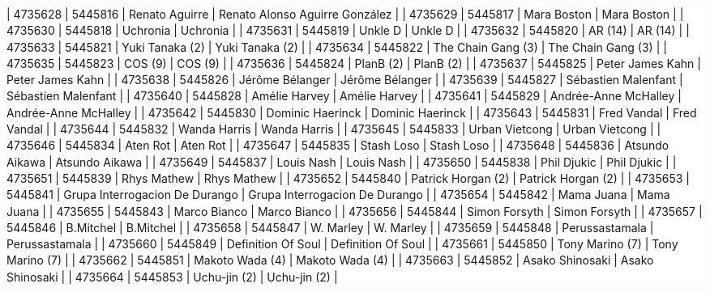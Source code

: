 | 4735628 | 5445816 | Renato Aguirre | Renato Alonso Aguirre González |
| 4735629 | 5445817 | Mara Boston | Mara Boston |
| 4735630 | 5445818 | Uchronia | Uchronia |
| 4735631 | 5445819 | Unkle D | Unkle D |
| 4735632 | 5445820 | AR (14) | AR (14) |
| 4735633 | 5445821 | Yuki Tanaka (2) | Yuki Tanaka (2) |
| 4735634 | 5445822 | The Chain Gang (3) | The Chain Gang (3) |
| 4735635 | 5445823 | COS (9) | COS (9) |
| 4735636 | 5445824 | PlanB (2) | PlanB (2) |
| 4735637 | 5445825 | Peter James Kahn | Peter James Kahn |
| 4735638 | 5445826 | Jérôme Bélanger | Jérôme Bélanger |
| 4735639 | 5445827 | Sébastien Malenfant | Sébastien Malenfant |
| 4735640 | 5445828 | Amélie Harvey | Amélie Harvey |
| 4735641 | 5445829 | Andrée-Anne McHalley | Andrée-Anne McHalley |
| 4735642 | 5445830 | Dominic Haerinck | Dominic Haerinck |
| 4735643 | 5445831 | Fred Vandal | Fred Vandal |
| 4735644 | 5445832 | Wanda Harris | Wanda Harris |
| 4735645 | 5445833 | Urban Vietcong | Urban Vietcong |
| 4735646 | 5445834 | Aten Rot | Aten Rot |
| 4735647 | 5445835 | Stash Loso | Stash Loso |
| 4735648 | 5445836 | Atsundo Aikawa | Atsundo Aikawa |
| 4735649 | 5445837 | Louis Nash | Louis Nash |
| 4735650 | 5445838 | Phil Djukic | Phil Djukic |
| 4735651 | 5445839 | Rhys Mathew | Rhys Mathew |
| 4735652 | 5445840 | Patrick Horgan (2) | Patrick Horgan (2) |
| 4735653 | 5445841 | Grupa Interrogacion De Durango | Grupa Interrogacion De Durango |
| 4735654 | 5445842 | Mama Juana | Mama Juana |
| 4735655 | 5445843 | Marco Bianco | Marco Bianco |
| 4735656 | 5445844 | Simon Forsyth | Simon Forsyth |
| 4735657 | 5445846 | B.Mitchel | B.Mitchel |
| 4735658 | 5445847 | W. Marley | W. Marley |
| 4735659 | 5445848 | Perussastamala | Perussastamala |
| 4735660 | 5445849 | Definition Of Soul | Definition Of Soul |
| 4735661 | 5445850 | Tony Marino (7) | Tony Marino (7) |
| 4735662 | 5445851 | Makoto Wada (4) | Makoto Wada (4) |
| 4735663 | 5445852 | Asako Shinosaki | Asako Shinosaki |
| 4735664 | 5445853 | Uchu-jin (2) | Uchu-jin (2) |
